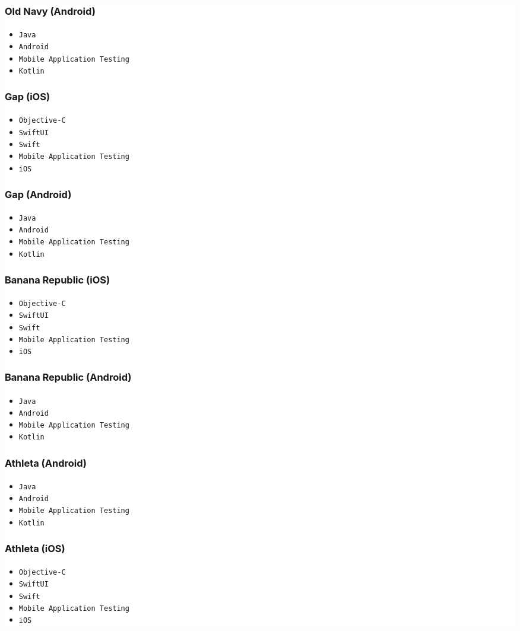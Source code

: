 
### Old Navy (Android) 
- ```Java```
- ```Android```
- ```Mobile Application Testing```
- ```Kotlin```


### Gap (iOS)
- ```Objective-C```
- ```SwiftUI```
- ```Swift```
- ```Mobile Application Testing```
- ```iOS```


### Gap (Android) 
- ```Java```
- ```Android```
- ```Mobile Application Testing```
- ```Kotlin```


### Banana Republic (iOS)
- ```Objective-C```
- ```SwiftUI```
- ```Swift```
- ```Mobile Application Testing```
- ```iOS```


### Banana Republic (Android) 
- ```Java```
- ```Android```
- ```Mobile Application Testing```
- ```Kotlin```


### Athleta (Android) 
- ```Java```
- ```Android```
- ```Mobile Application Testing```
- ```Kotlin```


### Athleta (iOS)
- ```Objective-C```
- ```SwiftUI```
- ```Swift```
- ```Mobile Application Testing```
- ```iOS```
